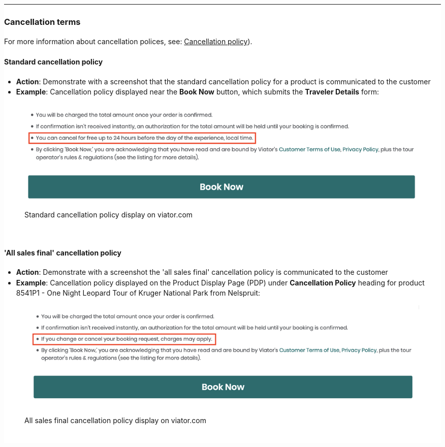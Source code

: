 <hr />

### Cancellation terms

For more information about cancellation polices, see: <a href="https://docs.viator.com/partner-api/merchant/technical/#section/Key-concepts/Cancellation-policy" target="_blank" data-wm-adjusted="done">Cancellation policy</a>).

#### Standard cancellation policy

- **Action**: Demonstrate with a screenshot that the standard cancellation policy for a product is communicated to the customer
- **Example**: Cancellation policy displayed near the **Book Now** button, which submits the **Traveler Details** form:

<figure>
    <img src="../images/site-certification/check-payment-cancellation-policy.png" alt="Cancellation policy display on viator.com"/>
    <figcaption>Standard cancellation policy display on viator.com</figcaption>
</figure><br />

#### 'All sales final' cancellation policy

- **Action**: Demonstrate with a screenshot the 'all sales final' cancellation policy is communicated to the customer
- **Example**: Cancellation policy displayed on the Product Display Page (PDP) under **Cancellation Policy** heading for product 8541P1 - One Night Leopard Tour of Kruger National Park from Nelspruit:

<figure>
    <img src="../images/site-certification/check-payment-cancellation-policy-2.png" alt="Cancellation policy display on viator.com"/>
    <figcaption>All sales final cancellation policy display on viator.com</figcaption>
</figure><br />
